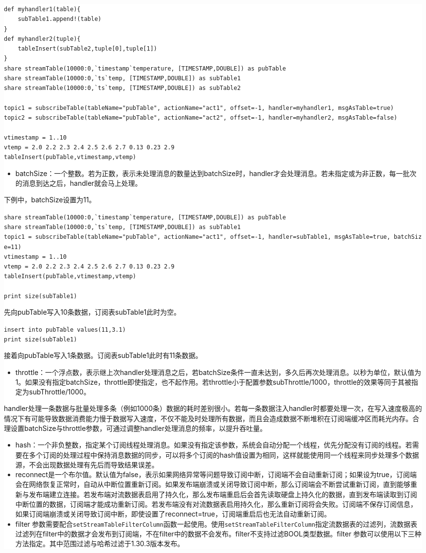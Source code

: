 ```
def myhandler1(table){
	subTable1.append!(table)
}
def myhandler2(tuple){
	tableInsert(subTable2,tuple[0],tuple[1])
}
share streamTable(10000:0,`timestamp`temperature, [TIMESTAMP,DOUBLE]) as pubTable
share streamTable(10000:0,`ts`temp, [TIMESTAMP,DOUBLE]) as subTable1
share streamTable(10000:0,`ts`temp, [TIMESTAMP,DOUBLE]) as subTable2

topic1 = subscribeTable(tableName="pubTable", actionName="act1", offset=-1, handler=myhandler1, msgAsTable=true)
topic2 = subscribeTable(tableName="pubTable", actionName="act2", offset=-1, handler=myhandler2, msgAsTable=false)

vtimestamp = 1..10
vtemp = 2.0 2.2 2.3 2.4 2.5 2.6 2.7 0.13 0.23 2.9
tableInsert(pubTable,vtimestamp,vtemp)
```
- batchSize：一个整数。若为正数，表示未处理消息的数量达到batchSize时，handler才会处理消息。若未指定或为非正数，每一批次的消息到达之后，handler就会马上处理。

下例中，batchSize设置为11。 
```
share streamTable(10000:0,`timestamp`temperature, [TIMESTAMP,DOUBLE]) as pubTable
share streamTable(10000:0,`ts`temp, [TIMESTAMP,DOUBLE]) as subTable1
topic1 = subscribeTable(tableName="pubTable", actionName="act1", offset=-1, handler=subTable1, msgAsTable=true, batchSize=11)
vtimestamp = 1..10
vtemp = 2.0 2.2 2.3 2.4 2.5 2.6 2.7 0.13 0.23 2.9
tableInsert(pubTable,vtimestamp,vtemp)

print size(subTable1)
```
先向pubTable写入10条数据，订阅表subTable1此时为空。
```
insert into pubTable values(11,3.1)
print size(subTable1)
```
接着向pubTable写入1条数据。订阅表subTable1此时有11条数据。

- throttle：一个浮点数，表示继上次handler处理消息之后，若batchSize条件一直未达到，多久后再次处理消息。以秒为单位，默认值为1。如果没有指定batchSize，throttle即使指定，也不起作用。若throttle小于配置参数subThrottle/1000，throttle的效果等同于其被指定为subThrottle/1000。

handler处理一条数据与批量处理多条（例如1000条）数据的耗时差别很小。若每一条数据注入handler时都要处理一次，在写入速度极高的情况下有可能导致数据消费能力慢于数据写入速度，不仅不能及时处理所有数据，而且会造成数据不断堆积在订阅端缓冲区而耗光内存。合理设置batchSize与throttle参数，可通过调整handler处理消息的频率，以提升吞吐量。

- hash：一个非负整数，指定某个订阅线程处理消息。如果没有指定该参数，系统会自动分配一个线程，优先分配没有订阅的线程。若需要在多个订阅的处理过程中保持消息数据的同步，可以将多个订阅的hash值设置为相同，这样就能使用同一个线程来同步处理多个数据源，不会出现数据处理有先后而导致结果误差。
- reconnect是一个布尔值。默认值为false，表示如果网络异常等问题导致订阅中断，订阅端不会自动重新订阅；如果设为true，订阅端会在网络恢复正常时，自动从中断位置重新订阅。如果发布端崩溃或关闭导致订阅中断，那么订阅端会不断尝试重新订阅，直到能够重新与发布端建立连接。若发布端对流数据表启用了持久化，那么发布端重启后会首先读取硬盘上持久化的数据，直到发布端读取到订阅中断位置的数据，订阅端才能成功重新订阅。若发布端没有对流数据表启用持久化，那么重新订阅将会失败。订阅端不保存订阅信息，如果订阅端崩溃或关闭导致订阅中断，即使设置了reconnect=true，订阅端重启后也无法自动重新订阅。
- filter 参数需要配合`setStreamTableFilterColumn`函数一起使用。使用`setStreamTableFilterColumn`指定流数据表的过滤列，流数据表过滤列在filter中的数据才会发布到订阅端，不在filter中的数据不会发布。filter不支持过滤BOOL类型数据。filter 参数可以使用以下三种方法指定。其中范围过滤与哈希过滤于1.30.3版本发布。
